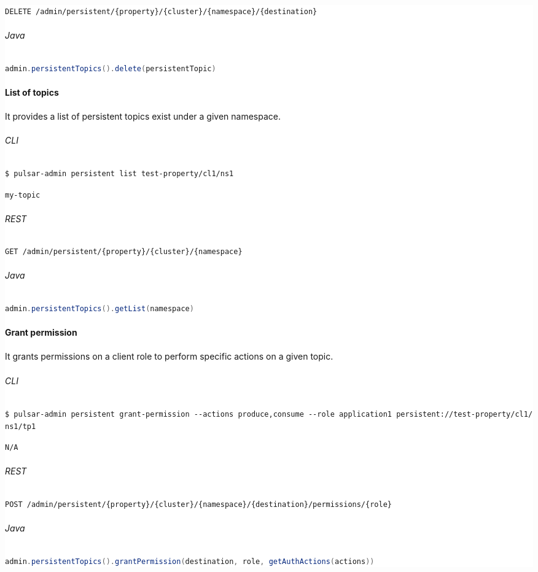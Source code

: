 ```
DELETE /admin/persistent/{property}/{cluster}/{namespace}/{destination}
```

###### Java

```java
admin.persistentTopics().delete(persistentTopic)
```


#### List of topics

It provides a list of persistent topics exist under a given namespace.  

###### CLI

```
$ pulsar-admin persistent list test-property/cl1/ns1
```

```
my-topic
```

###### REST

```
GET /admin/persistent/{property}/{cluster}/{namespace}
```

###### Java

```java
admin.persistentTopics().getList(namespace)
```

#### Grant permission

It grants permissions on a client role to perform specific actions on a given topic.  

###### CLI

```
$ pulsar-admin persistent grant-permission --actions produce,consume --role application1 persistent://test-property/cl1/ns1/tp1
```

```
N/A
```

###### REST

```
POST /admin/persistent/{property}/{cluster}/{namespace}/{destination}/permissions/{role}
```

###### Java

```java
admin.persistentTopics().grantPermission(destination, role, getAuthActions(actions))
```

